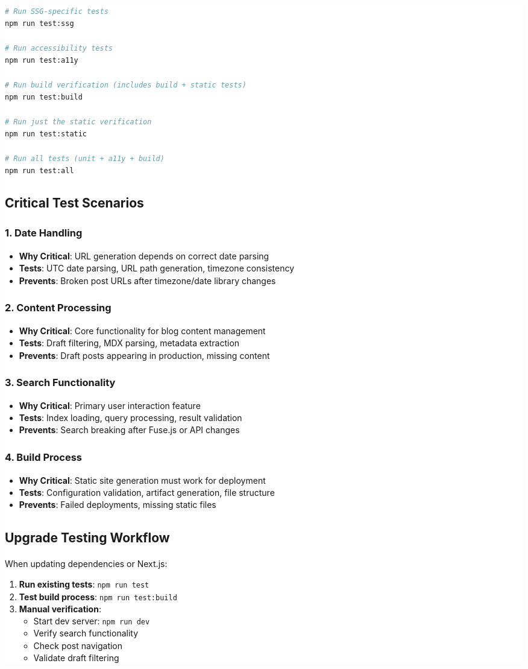 ```bash
# Run SSG-specific tests
npm run test:ssg

# Run accessibility tests
npm run test:a11y

# Run build verification (includes build + static tests)
npm run test:build

# Run just the static verification
npm run test:static

# Run all tests (unit + a11y + build)
npm run test:all
```

## Critical Test Scenarios

### 1. Date Handling
- **Why Critical**: URL generation depends on correct date parsing
- **Tests**: UTC date parsing, URL path generation, timezone consistency
- **Prevents**: Broken post URLs after timezone/date library changes

### 2. Content Processing
- **Why Critical**: Core functionality for blog content management
- **Tests**: Draft filtering, MDX parsing, metadata extraction
- **Prevents**: Draft posts appearing in production, missing content

### 3. Search Functionality
- **Why Critical**: Primary user interaction feature
- **Tests**: Index loading, query processing, result validation
- **Prevents**: Search breaking after Fuse.js or API changes

### 4. Build Process
- **Why Critical**: Static site generation must work for deployment
- **Tests**: Configuration validation, artifact generation, file structure
- **Prevents**: Failed deployments, missing static files

## Upgrade Testing Workflow

When updating dependencies or Next.js:

1. **Run existing tests**: `npm run test`
2. **Test build process**: `npm run test:build`
3. **Manual verification**:
   - Start dev server: `npm run dev`
   - Verify search functionality
   - Check post navigation
   - Validate draft filtering
